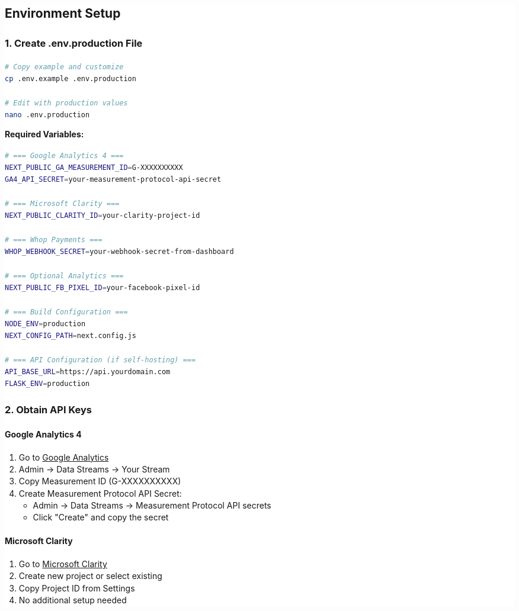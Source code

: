 
## Environment Setup

### 1. Create .env.production File

```bash
# Copy example and customize
cp .env.example .env.production

# Edit with production values
nano .env.production
```

**Required Variables:**

```bash
# === Google Analytics 4 ===
NEXT_PUBLIC_GA_MEASUREMENT_ID=G-XXXXXXXXXX
GA4_API_SECRET=your-measurement-protocol-api-secret

# === Microsoft Clarity ===
NEXT_PUBLIC_CLARITY_ID=your-clarity-project-id

# === Whop Payments ===
WHOP_WEBHOOK_SECRET=your-webhook-secret-from-dashboard

# === Optional Analytics ===
NEXT_PUBLIC_FB_PIXEL_ID=your-facebook-pixel-id

# === Build Configuration ===
NODE_ENV=production
NEXT_CONFIG_PATH=next.config.js

# === API Configuration (if self-hosting) ===
API_BASE_URL=https://api.yourdomain.com
FLASK_ENV=production
```

### 2. Obtain API Keys

#### Google Analytics 4

1. Go to [Google Analytics](https://analytics.google.com/)
2. Admin → Data Streams → Your Stream
3. Copy Measurement ID (G-XXXXXXXXXX)
4. Create Measurement Protocol API Secret:
   - Admin → Data Streams → Measurement Protocol API secrets
   - Click "Create" and copy the secret

#### Microsoft Clarity

1. Go to [Microsoft Clarity](https://clarity.microsoft.com/)
2. Create new project or select existing
3. Copy Project ID from Settings
4. No additional setup needed
